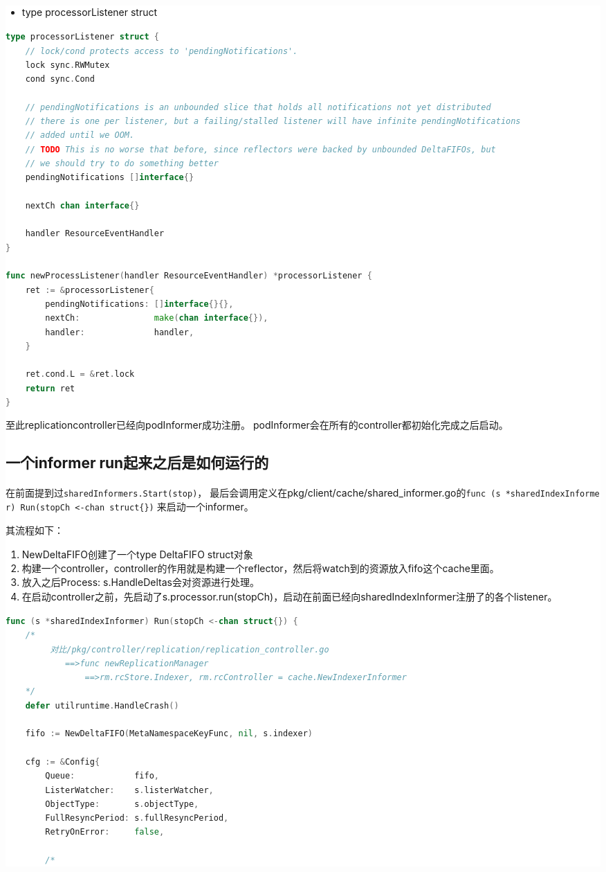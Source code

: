 - type processorListener struct  

```go
type processorListener struct {
	// lock/cond protects access to 'pendingNotifications'.
	lock sync.RWMutex
	cond sync.Cond

	// pendingNotifications is an unbounded slice that holds all notifications not yet distributed
	// there is one per listener, but a failing/stalled listener will have infinite pendingNotifications
	// added until we OOM.
	// TODO This is no worse that before, since reflectors were backed by unbounded DeltaFIFOs, but
	// we should try to do something better
	pendingNotifications []interface{}

	nextCh chan interface{}

	handler ResourceEventHandler
}

func newProcessListener(handler ResourceEventHandler) *processorListener {
	ret := &processorListener{
		pendingNotifications: []interface{}{},
		nextCh:               make(chan interface{}),
		handler:              handler,
	}

	ret.cond.L = &ret.lock
	return ret
}
```

至此replicationcontroller已经向podInformer成功注册。 
podInformer会在所有的controller都初始化完成之后启动。

## 一个informer run起来之后是如何运行的
在前面提到过`sharedInformers.Start(stop)`， 最后会调用定义在pkg/client/cache/shared_informer.go的`func (s *sharedIndexInformer) Run(stopCh <-chan struct{})` 来启动一个informer。

其流程如下：
1. NewDeltaFIFO创建了一个type DeltaFIFO struct对象
2. 构建一个controller，controller的作用就是构建一个reflector，然后将watch到的资源放入fifo这个cache里面。
3. 放入之后Process: s.HandleDeltas会对资源进行处理。
4. 在启动controller之前，先启动了s.processor.run(stopCh)，启动在前面已经向sharedIndexInformer注册了的各个listener。

```go
func (s *sharedIndexInformer) Run(stopCh <-chan struct{}) {
	/*
		 对比/pkg/controller/replication/replication_controller.go
			==>func newReplicationManager
				==>rm.rcStore.Indexer, rm.rcController = cache.NewIndexerInformer
	*/
	defer utilruntime.HandleCrash()

	fifo := NewDeltaFIFO(MetaNamespaceKeyFunc, nil, s.indexer)

	cfg := &Config{
		Queue:            fifo,
		ListerWatcher:    s.listerWatcher,
		ObjectType:       s.objectType,
		FullResyncPeriod: s.fullResyncPeriod,
		RetryOnError:     false,

		/*
```